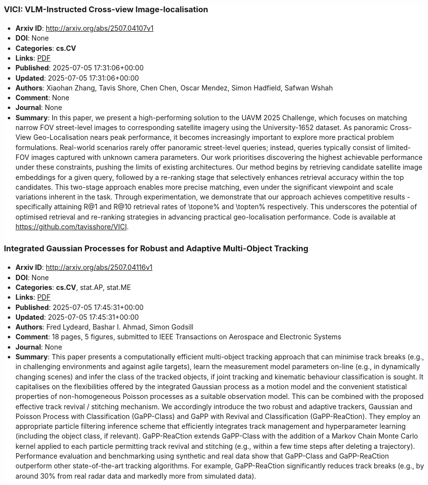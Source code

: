

### VICI: VLM-Instructed Cross-view Image-localisation
- **Arxiv ID**: http://arxiv.org/abs/2507.04107v1
- **DOI**: None
- **Categories**: **cs.CV**
- **Links**: [PDF](http://arxiv.org/pdf/2507.04107v1)
- **Published**: 2025-07-05 17:31:06+00:00
- **Updated**: 2025-07-05 17:31:06+00:00
- **Authors**: Xiaohan Zhang, Tavis Shore, Chen Chen, Oscar Mendez, Simon Hadfield, Safwan Wshah
- **Comment**: None
- **Journal**: None
- **Summary**: In this paper, we present a high-performing solution to the UAVM 2025 Challenge, which focuses on matching narrow FOV street-level images to corresponding satellite imagery using the University-1652 dataset. As panoramic Cross-View Geo-Localisation nears peak performance, it becomes increasingly important to explore more practical problem formulations. Real-world scenarios rarely offer panoramic street-level queries; instead, queries typically consist of limited-FOV images captured with unknown camera parameters. Our work prioritises discovering the highest achievable performance under these constraints, pushing the limits of existing architectures. Our method begins by retrieving candidate satellite image embeddings for a given query, followed by a re-ranking stage that selectively enhances retrieval accuracy within the top candidates. This two-stage approach enables more precise matching, even under the significant viewpoint and scale variations inherent in the task. Through experimentation, we demonstrate that our approach achieves competitive results -specifically attaining R@1 and R@10 retrieval rates of \topone\% and \topten\% respectively. This underscores the potential of optimised retrieval and re-ranking strategies in advancing practical geo-localisation performance. Code is available at https://github.com/tavisshore/VICI.



### Integrated Gaussian Processes for Robust and Adaptive Multi-Object Tracking
- **Arxiv ID**: http://arxiv.org/abs/2507.04116v1
- **DOI**: None
- **Categories**: **cs.CV**, stat.AP, stat.ME
- **Links**: [PDF](http://arxiv.org/pdf/2507.04116v1)
- **Published**: 2025-07-05 17:45:31+00:00
- **Updated**: 2025-07-05 17:45:31+00:00
- **Authors**: Fred Lydeard, Bashar I. Ahmad, Simon Godsill
- **Comment**: 18 pages, 5 figures, submitted to IEEE Transactions on Aerospace and
  Electronic Systems
- **Journal**: None
- **Summary**: This paper presents a computationally efficient multi-object tracking approach that can minimise track breaks (e.g., in challenging environments and against agile targets), learn the measurement model parameters on-line (e.g., in dynamically changing scenes) and infer the class of the tracked objects, if joint tracking and kinematic behaviour classification is sought. It capitalises on the flexibilities offered by the integrated Gaussian process as a motion model and the convenient statistical properties of non-homogeneous Poisson processes as a suitable observation model. This can be combined with the proposed effective track revival / stitching mechanism. We accordingly introduce the two robust and adaptive trackers, Gaussian and Poisson Process with Classification (GaPP-Class) and GaPP with Revival and Classification (GaPP-ReaCtion). They employ an appropriate particle filtering inference scheme that efficiently integrates track management and hyperparameter learning (including the object class, if relevant). GaPP-ReaCtion extends GaPP-Class with the addition of a Markov Chain Monte Carlo kernel applied to each particle permitting track revival and stitching (e.g., within a few time steps after deleting a trajectory). Performance evaluation and benchmarking using synthetic and real data show that GaPP-Class and GaPP-ReaCtion outperform other state-of-the-art tracking algorithms. For example, GaPP-ReaCtion significantly reduces track breaks (e.g., by around 30% from real radar data and markedly more from simulated data).
